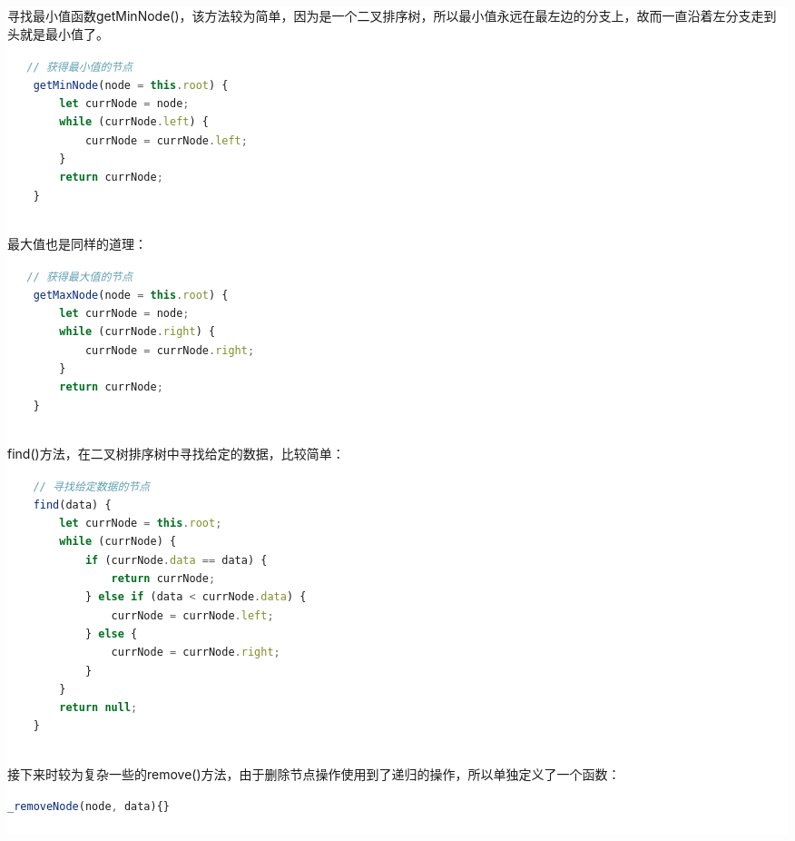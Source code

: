     
寻找最小值函数getMinNode()，该方法较为简单，因为是一个二叉排序树，所以最小值永远在最左边的分支上，故而一直沿着左分支走到头就是最小值了。  
  
```js  
   // 获得最小值的节点  
    getMinNode(node = this.root) {  
        let currNode = node;  
        while (currNode.left) {  
            currNode = currNode.left;  
        }  
        return currNode;  
    }  
  
```  
  
最大值也是同样的道理：  
  
```js  
   // 获得最大值的节点  
    getMaxNode(node = this.root) {  
        let currNode = node;  
        while (currNode.right) {  
            currNode = currNode.right;  
        }  
        return currNode;  
    }  
  
```  
  
find()方法，在二叉树排序树中寻找给定的数据，比较简单：  
  
```js  
    // 寻找给定数据的节点  
    find(data) {  
        let currNode = this.root;  
        while (currNode) {  
            if (currNode.data == data) {  
                return currNode;  
            } else if (data < currNode.data) {  
                currNode = currNode.left;  
            } else {  
                currNode = currNode.right;  
            }  
        }  
        return null;  
    }  
  
```  
  
    
接下来时较为复杂一些的remove()方法，由于删除节点操作使用到了递归的操作，所以单独定义了一个函数：  
  
```js  
_removeNode(node, data){}  
  
```  
  